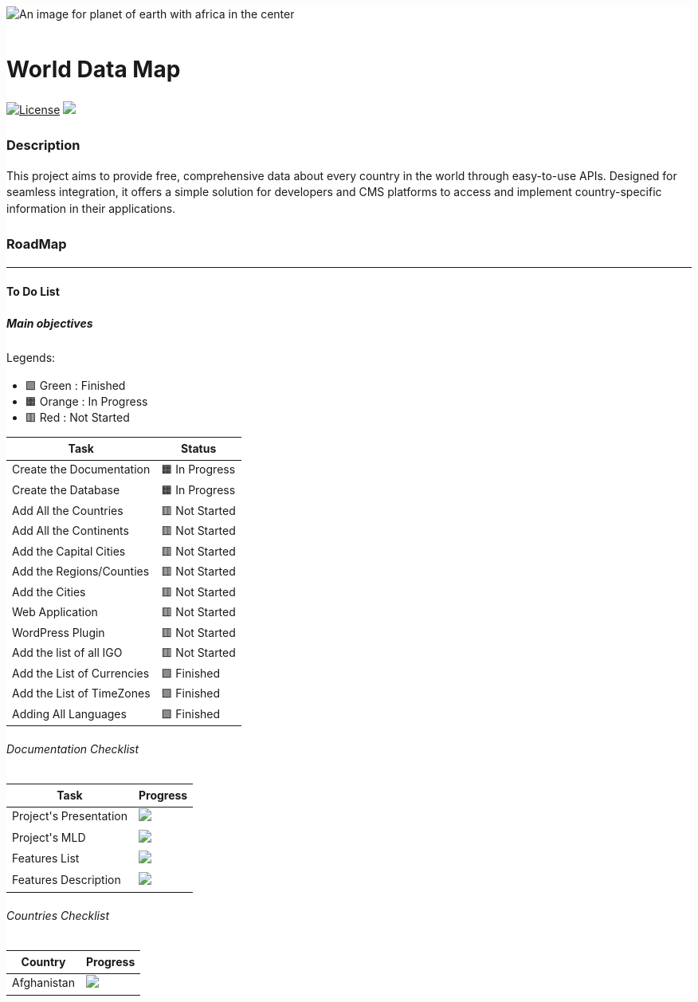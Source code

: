 ![An image for planet of earth with africa in the center](Documentation/assets/img/earth_map.png)
# World Data Map
[![License](https://img.shields.io/badge/License-BSD%203--Clause-blue.svg)](https://opensource.org/licenses/BSD-3-Clause)
![](https://geps.dev/progress/1)

### Description
This project aims to provide free, comprehensive data about every country in the world through easy-to-use APIs. Designed for seamless integration, it offers a simple solution for developers and CMS platforms to access and implement country-specific information in their applications.

### RoadMap
___
#### To Do List
##### Main objectives
Legends:
- 🟩 Green         : Finished
- 🟧 Orange        : In Progress
- 🟥 Red           : Not Started

| Task                       | Status         |
|----------------------------|----------------|
| Create the Documentation   | 🟧 In Progress |
| Create the Database        | 🟧 In Progress |
| Add All the Countries      | 🟥 Not Started |
| Add All the Continents     | 🟥 Not Started |
| Add the Capital Cities     | 🟥 Not Started |
| Add the Regions/Counties   | 🟥 Not Started |
| Add the Cities             | 🟥 Not Started |
| Web Application            | 🟥 Not Started |
| WordPress Plugin           | 🟥 Not Started |
| Add the list of all IGO    | 🟥 Not Started |
| Add the List of Currencies | 🟩 Finished    |
| Add the List of TimeZones  | 🟩 Finished    |
| Adding All Languages       | 🟩 Finished    |

###### Documentation Checklist
| Task                   | Progress                          |
|------------------------|-----------------------------------|
| Project's Presentation | ![](https://geps.dev/progress/0)  |
| Project's MLD          | ![](https://geps.dev/progress/20) |
| Features List          | ![](https://geps.dev/progress/0)  |
| Features Description   | ![](https://geps.dev/progress/0)  |
###### Countries Checklist
| Country                          | Progress                         |
|----------------------------------|----------------------------------|
| Afghanistan                      | ![](https://geps.dev/progress/0) |